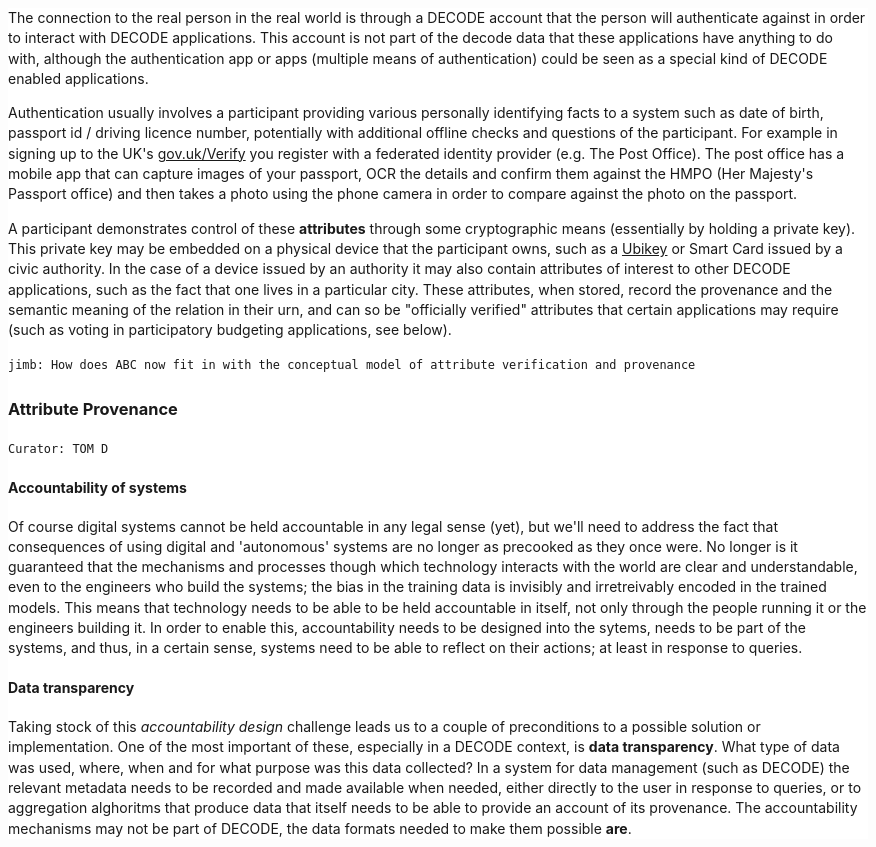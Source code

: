 The connection to the real person in the real world is through a DECODE account that the person will authenticate against in order to interact with DECODE applications. This account is not part of the decode data that these applications have anything to do with, although the authentication app or apps (multiple means of authentication) could be seen as a special kind of DECODE enabled applications.

Authentication usually involves a participant providing various personally identifying facts to a system such as date of birth, passport id / driving licence number, potentially with additional offline checks and questions of the participant. For example in signing up to the UK's [gov.uk/Verify](https://www.gov.uk/government/publications/introducing-govuk-verify/introducing-govuk-verify) you register with a federated identity provider (e.g. The Post Office). The post office has a mobile app that can capture images of your passport, OCR the details and confirm them against the HMPO (Her Majesty's Passport office) and then takes a photo using the phone camera in order to compare against the photo on the passport.

A participant demonstrates control of these **attributes** through some cryptographic means (essentially by holding a private key). This private key may be embedded on a physical device that the participant owns, such as a [Ubikey](https://www.yubico.com/products/yubikey-hardware/) or Smart Card issued by a civic authority. In the case of a device issued by an authority it may also contain attributes of interest to other DECODE applications, such as the fact that one lives in a particular city. These attributes, when stored, record the provenance and the semantic meaning of the relation in their urn, and can so be "officially verified" attributes that certain applications may require (such as voting in participatory budgeting applications, see below).

```comment
jimb: How does ABC now fit in with the conceptual model of attribute verification and provenance
```



### Attribute Provenance
```comment
Curator: TOM D
```

#### Accountability of systems

Of course digital systems cannot be held accountable in any legal sense (yet), but we'll need to address the fact that consequences of using digital and 'autonomous' systems are no longer as precooked as they once were.
No longer is it guaranteed that the mechanisms and processes though which technology interacts with the world are clear and understandable, even to the engineers who build the systems; the bias in the training data is invisibly and irretreivably encoded in the trained models.
This means that technology needs to be able to be held accountable in itself, not only through the people running it or the engineers building it.
In order to enable this, accountability needs to be designed into the sytems, needs to be part of the systems, and thus, in a certain sense, systems need to be able to reflect on their actions; at least in response to queries.

#### Data transparency

Taking stock of this *accountability design* challenge leads us to a couple of preconditions to a possible solution or implementation. One of the most important of these, especially in a DECODE context, is **data transparency**. What type of data was used, where, when and for what purpose was this data collected?
In a system for data management (such as DECODE) the relevant metadata needs to be recorded and made available when needed, either directly to the user in response to queries, or to aggregation alghoritms that produce data that itself needs to be able to provide an account of its provenance. The accountability mechanisms may not be part of DECODE, the data formats needed to make them possible **are**.
